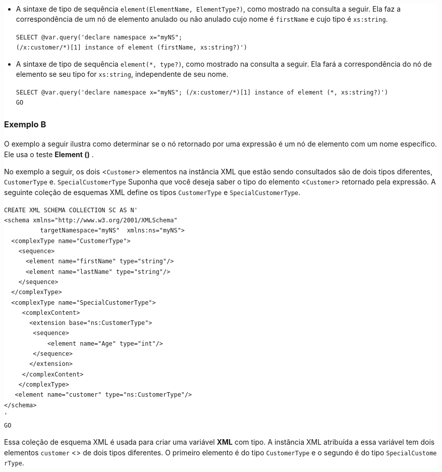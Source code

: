 -   A sintaxe de tipo de sequência `element(ElementName, ElementType?)`, como mostrado na consulta a seguir. Ela faz a correspondência de um nó de elemento anulado ou não anulado cujo nome é `firstName` e cujo tipo é `xs:string`.  
  
    ```  
    SELECT @var.query('declare namespace x="myNS";   
    (/x:customer/*)[1] instance of element (firstName, xs:string?)')  
    ```  
  
-   A sintaxe de tipo de sequência `element(*, type?)`, como mostrado na consulta a seguir. Ela fará a correspondência do nó de elemento se seu tipo for `xs:string`, independente de seu nome.  
  
    ```  
    SELECT @var.query('declare namespace x="myNS"; (/x:customer/*)[1] instance of element (*, xs:string?)')  
    GO  
    ```  
  
### <a name="example-b"></a>Exemplo B  
 O exemplo a seguir ilustra como determinar se o nó retornado por uma expressão é um nó de elemento com um nome específico. Ele usa o teste **Element ()** .  
  
 No exemplo a seguir, os dois <`Customer`> elementos na instância XML que estão sendo consultados são de dois tipos diferentes, `CustomerType` e. `SpecialCustomerType` Suponha que você deseja saber o tipo do elemento <`Customer`> retornado pela expressão. A seguinte coleção de esquemas XML define os tipos `CustomerType` e `SpecialCustomerType`.  
  
```  
CREATE XML SCHEMA COLLECTION SC AS N'  
<schema xmlns="http://www.w3.org/2001/XMLSchema"  
          targetNamespace="myNS"  xmlns:ns="myNS">  
  <complexType name="CustomerType">  
    <sequence>  
      <element name="firstName" type="string"/>  
      <element name="lastName" type="string"/>  
    </sequence>  
  </complexType>  
  <complexType name="SpecialCustomerType">  
     <complexContent>  
       <extension base="ns:CustomerType">  
        <sequence>  
            <element name="Age" type="int"/>  
        </sequence>  
       </extension>  
     </complexContent>  
    </complexType>  
   <element name="customer" type="ns:CustomerType"/>  
</schema>  
'  
GO  
```  
  
 Essa coleção de esquema XML é usada para criar uma variável **XML** com tipo. A instância XML atribuída a essa variável tem dois elementos `customer` <> de dois tipos diferentes. O primeiro elemento é do tipo `CustomerType` e o segundo é do tipo `SpecialCustomerType`.  
  